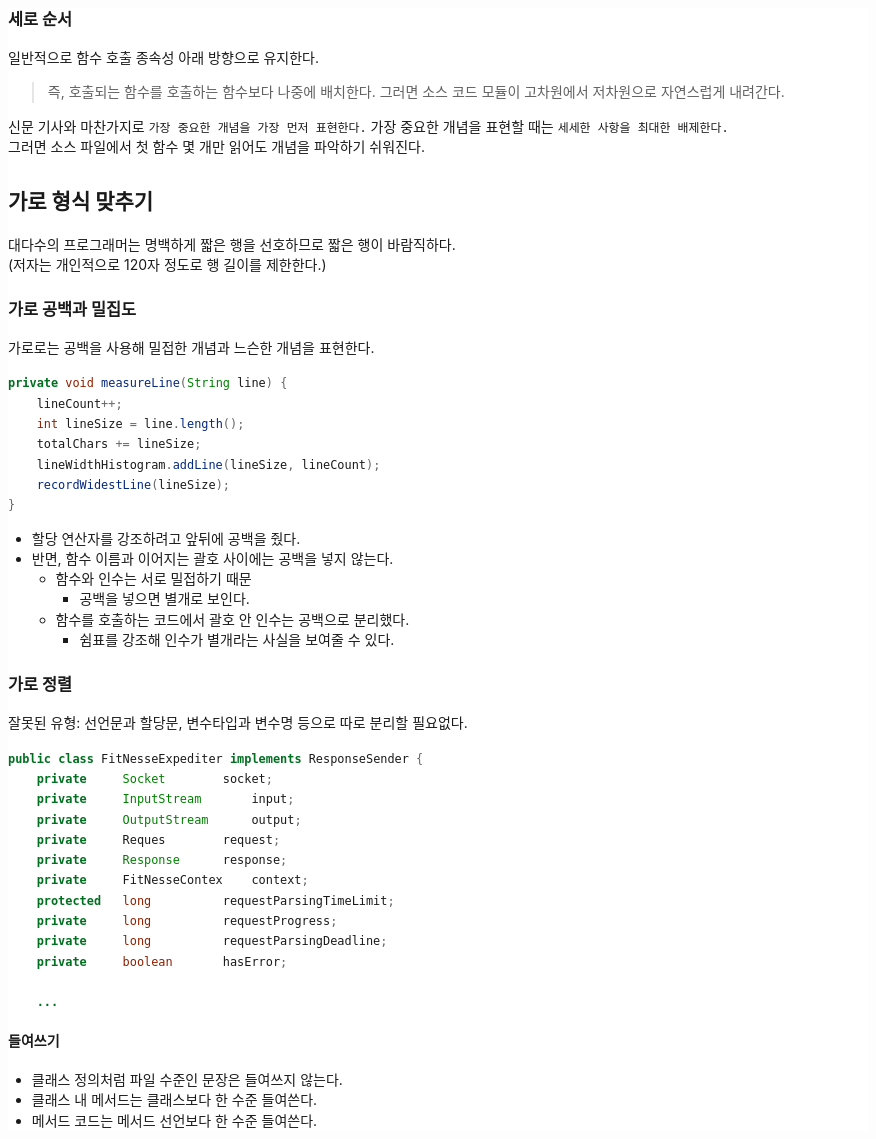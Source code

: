 ### 세로 순서  
일반적으로 함수 호출 종속성 아래 방향으로 유지한다.  
> 즉, 호출되는 함수를 호출하는 함수보다 나중에 배치한다. 그러면 소스 코드 모듈이 고차원에서 저차원으로 자연스럽게 내려간다.  

신문 기사와 마찬가지로 `가장 중요한 개념을 가장 먼저 표현한다.` 가장 중요한 개념을 표현할 때는 `세세한 사항을 최대한 배제한다.`  
그러면 소스 파일에서 첫 함수 몇 개만 읽어도 개념을 파악하기 쉬워진다.   

## 가로 형식 맞추기
대다수의 프로그래머는 명백하게 짧은 행을 선호하므로 짧은 행이 바람직하다.  
(저자는 개인적으로 120자 정도로 행 길이를 제한한다.)  

### 가로 공백과 밀집도
가로로는 공백을 사용해 밀접한 개념과 느슨한 개념을 표현한다.  
~~~java
private void measureLine(String line) { 
	lineCount++;
	int lineSize = line.length();
	totalChars += lineSize; 
	lineWidthHistogram.addLine(lineSize, lineCount);
	recordWidestLine(lineSize);
}
~~~
+ 할당 연산자를 강조하려고 앞뒤에 공백을 줬다.  
+ 반면, 함수 이름과 이어지는 괄호 사이에는 공백을 넣지 않는다.  
	+ 함수와 인수는 서로 밀접하기 때문
		+ 공백을 넣으면 별개로 보인다.  
	+ 함수를 호출하는 코드에서 괄호 안 인수는 공백으로 분리했다.  
		+ 쉼표를 강조해 인수가 별개라는 사실을 보여줄 수 있다.

### 가로 정렬  
잘못된 유형: 선언문과 할당문, 변수타입과 변수명 등으로 따로 분리할 필요없다.
~~~java
public class FitNesseExpediter implements ResponseSender {
	private		Socket		  socket;
	private 	InputStream 	  input;
	private 	OutputStream 	  output;
	private 	Reques		  request; 		
	private 	Response 	  response;	
	private 	FitNesseContex	  context; 
	protected 	long		  requestParsingTimeLimit;
	private 	long		  requestProgress;
	private 	long		  requestParsingDeadline;
	private 	boolean		  hasError;
	
	... 
~~~

#### 들여쓰기
+ 클래스 정의처럼 파일 수준인 문장은 들여쓰지 않는다.
+ 클래스 내 메서드는 클래스보다 한 수준 들여쓴다.
+ 메서드 코드는 메서드 선언보다 한 수준 들여쓴다.
